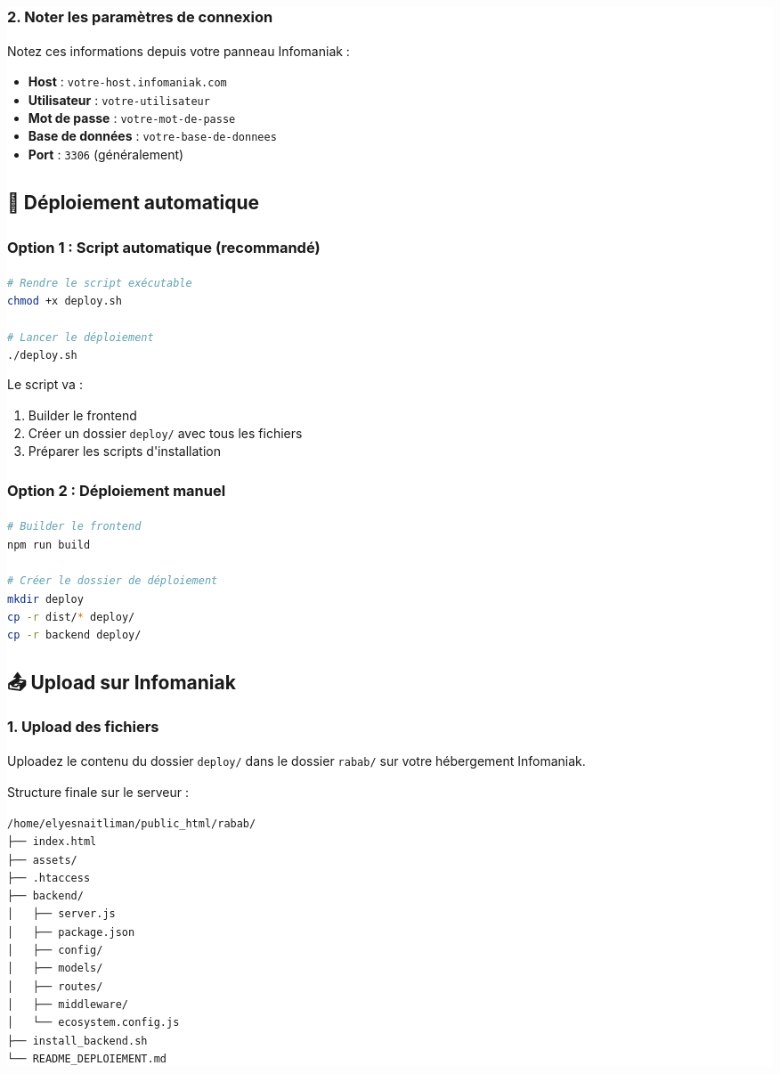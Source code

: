 ### 2. Noter les paramètres de connexion

Notez ces informations depuis votre panneau Infomaniak :

- **Host** : `votre-host.infomaniak.com`
- **Utilisateur** : `votre-utilisateur`
- **Mot de passe** : `votre-mot-de-passe`
- **Base de données** : `votre-base-de-donnees`
- **Port** : `3306` (généralement)

## 🚀 Déploiement automatique

### Option 1 : Script automatique (recommandé)

```bash
# Rendre le script exécutable
chmod +x deploy.sh

# Lancer le déploiement
./deploy.sh
```

Le script va :

1. Builder le frontend
2. Créer un dossier `deploy/` avec tous les fichiers
3. Préparer les scripts d'installation

### Option 2 : Déploiement manuel

```bash
# Builder le frontend
npm run build

# Créer le dossier de déploiement
mkdir deploy
cp -r dist/* deploy/
cp -r backend deploy/
```

## 📤 Upload sur Infomaniak

### 1. Upload des fichiers

Uploadez le contenu du dossier `deploy/` dans le dossier `rabab/` sur votre hébergement Infomaniak.

Structure finale sur le serveur :

```
/home/elyesnaitliman/public_html/rabab/
├── index.html
├── assets/
├── .htaccess
├── backend/
│   ├── server.js
│   ├── package.json
│   ├── config/
│   ├── models/
│   ├── routes/
│   ├── middleware/
│   └── ecosystem.config.js
├── install_backend.sh
└── README_DEPLOIEMENT.md
```
